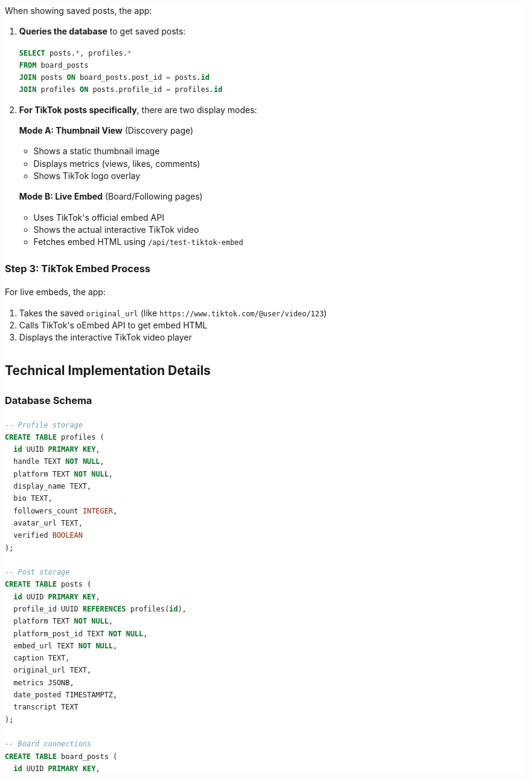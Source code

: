 When showing saved posts, the app:

1. **Queries the database** to get saved posts:

   ```sql
   SELECT posts.*, profiles.*
   FROM board_posts
   JOIN posts ON board_posts.post_id = posts.id
   JOIN profiles ON posts.profile_id = profiles.id
   ```

2. **For TikTok posts specifically**, there are two display modes:

   **Mode A: Thumbnail View** (Discovery page)

   - Shows a static thumbnail image
   - Displays metrics (views, likes, comments)
   - Shows TikTok logo overlay

   **Mode B: Live Embed** (Board/Following pages)

   - Uses TikTok's official embed API
   - Shows the actual interactive TikTok video
   - Fetches embed HTML using `/api/test-tiktok-embed`

### Step 3: TikTok Embed Process

For live embeds, the app:

1. Takes the saved `original_url` (like `https://www.tiktok.com/@user/video/123`)
2. Calls TikTok's oEmbed API to get embed HTML
3. Displays the interactive TikTok video player

## Technical Implementation Details

### Database Schema

```sql
-- Profile storage
CREATE TABLE profiles (
  id UUID PRIMARY KEY,
  handle TEXT NOT NULL,
  platform TEXT NOT NULL,
  display_name TEXT,
  bio TEXT,
  followers_count INTEGER,
  avatar_url TEXT,
  verified BOOLEAN
);

-- Post storage
CREATE TABLE posts (
  id UUID PRIMARY KEY,
  profile_id UUID REFERENCES profiles(id),
  platform TEXT NOT NULL,
  platform_post_id TEXT NOT NULL,
  embed_url TEXT NOT NULL,
  caption TEXT,
  original_url TEXT,
  metrics JSONB,
  date_posted TIMESTAMPTZ,
  transcript TEXT
);

-- Board connections
CREATE TABLE board_posts (
  id UUID PRIMARY KEY,
```